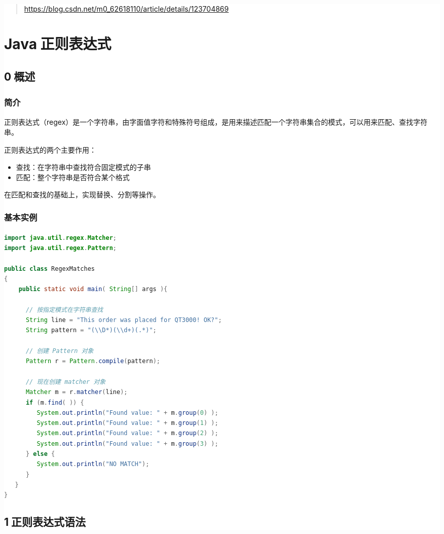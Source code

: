 > https://blog.csdn.net/m0_62618110/article/details/123704869




# Java 正则表达式

## 0 概述

### 简介
正则表达式（regex）是一个字符串，由字面值字符和特殊符号组成，是用来描述匹配一个字符串集合的模式，可以用来匹配、查找字符串。

正则表达式的两个主要作用：
* 查找：在字符串中查找符合固定模式的子串
* 匹配：整个字符串是否符合某个格式

在匹配和查找的基础上，实现替换、分割等操作。

### 基本实例

```java
import java.util.regex.Matcher;
import java.util.regex.Pattern;
 
public class RegexMatches
{
    public static void main( String[] args ){
 
      // 按指定模式在字符串查找
      String line = "This order was placed for QT3000! OK?";
      String pattern = "(\\D*)(\\d+)(.*)";
 
      // 创建 Pattern 对象
      Pattern r = Pattern.compile(pattern);
 
      // 现在创建 matcher 对象
      Matcher m = r.matcher(line);
      if (m.find( )) {
         System.out.println("Found value: " + m.group(0) );
         System.out.println("Found value: " + m.group(1) );
         System.out.println("Found value: " + m.group(2) );
         System.out.println("Found value: " + m.group(3) ); 
      } else {
         System.out.println("NO MATCH");
      }
   }
}
```


## 1 正则表达式语法
